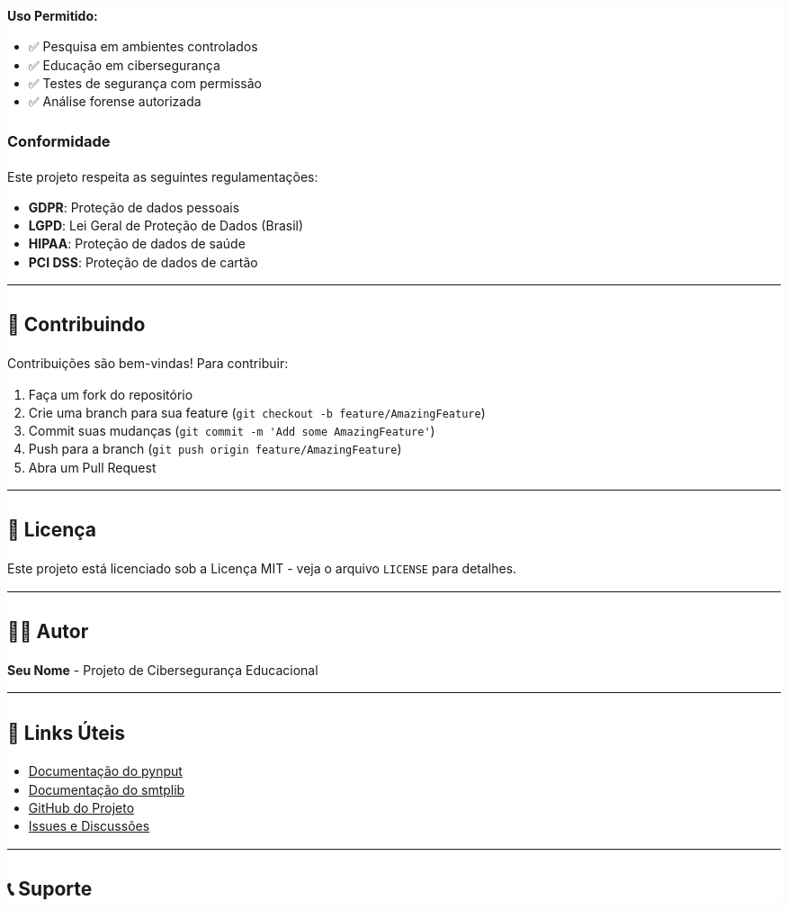 **Uso Permitido:**

- ✅ Pesquisa em ambientes controlados
- ✅ Educação em cibersegurança
- ✅ Testes de segurança com permissão
- ✅ Análise forense autorizada

### Conformidade

Este projeto respeita as seguintes regulamentações:

- **GDPR**: Proteção de dados pessoais
- **LGPD**: Lei Geral de Proteção de Dados (Brasil)
- **HIPAA**: Proteção de dados de saúde
- **PCI DSS**: Proteção de dados de cartão

---

## 🤝 Contribuindo

Contribuições são bem-vindas! Para contribuir:

1. Faça um fork do repositório
2. Crie uma branch para sua feature (`git checkout -b feature/AmazingFeature`)
3. Commit suas mudanças (`git commit -m 'Add some AmazingFeature'`)
4. Push para a branch (`git push origin feature/AmazingFeature`)
5. Abra um Pull Request

---

## 📝 Licença

Este projeto está licenciado sob a Licença MIT - veja o arquivo `LICENSE` para detalhes.

---

## 👨‍💻 Autor

**Seu Nome** - Projeto de Cibersegurança Educacional

---

## 🔗 Links Úteis

- [Documentação do pynput](https://pynput.readthedocs.io/)
- [Documentação do smtplib](https://docs.python.org/3/library/smtplib.html)
- [GitHub do Projeto](https://github.com/seu_usuario/Keylogger)
- [Issues e Discussões](https://github.com/seu_usuario/Keylogger/issues)

---

## 📞 Suporte
